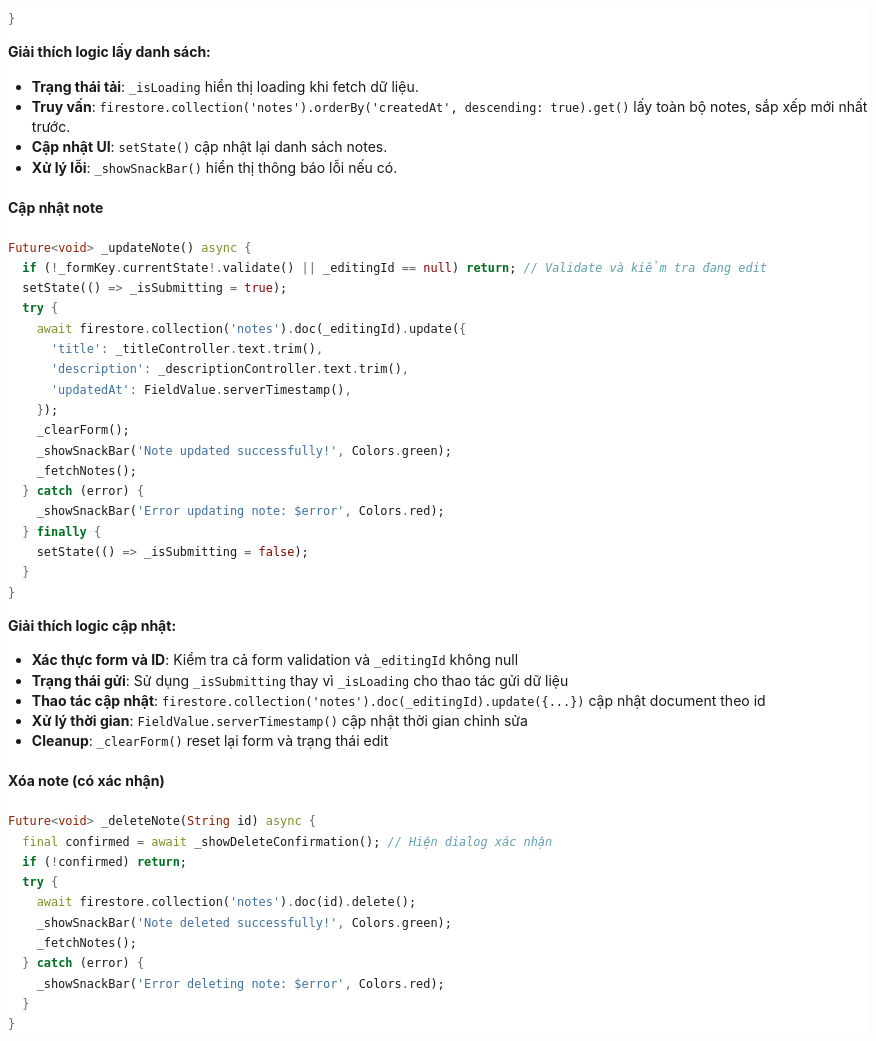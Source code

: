 ```dart
}
```


**Giải thích logic lấy danh sách:**

- **Trạng thái tải**: `_isLoading` hiển thị loading khi fetch dữ liệu.
- **Truy vấn**: `firestore.collection('notes').orderBy('createdAt', descending: true).get()` lấy toàn bộ notes, sắp xếp mới nhất trước.
- **Cập nhật UI**: `setState()` cập nhật lại danh sách notes.
- **Xử lý lỗi**: `_showSnackBar()` hiển thị thông báo lỗi nếu có.


#### Cập nhật note
```dart
Future<void> _updateNote() async {
  if (!_formKey.currentState!.validate() || _editingId == null) return; // Validate và kiểm tra đang edit
  setState(() => _isSubmitting = true);
  try {
    await firestore.collection('notes').doc(_editingId).update({
      'title': _titleController.text.trim(),
      'description': _descriptionController.text.trim(),
      'updatedAt': FieldValue.serverTimestamp(),
    });
    _clearForm();
    _showSnackBar('Note updated successfully!', Colors.green);
    _fetchNotes();
  } catch (error) {
    _showSnackBar('Error updating note: $error', Colors.red);
  } finally {
    setState(() => _isSubmitting = false);
  }
}
```


**Giải thích logic cập nhật:**

- **Xác thực form và ID**: Kiểm tra cả form validation và `_editingId` không null
- **Trạng thái gửi**: Sử dụng `_isSubmitting` thay vì `_isLoading` cho thao tác gửi dữ liệu
- **Thao tác cập nhật**: `firestore.collection('notes').doc(_editingId).update({...})` cập nhật document theo id
- **Xử lý thời gian**: `FieldValue.serverTimestamp()` cập nhật thời gian chỉnh sửa
- **Cleanup**: `_clearForm()` reset lại form và trạng thái edit


#### Xóa note (có xác nhận)
```dart
Future<void> _deleteNote(String id) async {
  final confirmed = await _showDeleteConfirmation(); // Hiện dialog xác nhận
  if (!confirmed) return;
  try {
    await firestore.collection('notes').doc(id).delete();
    _showSnackBar('Note deleted successfully!', Colors.green);
    _fetchNotes();
  } catch (error) {
    _showSnackBar('Error deleting note: $error', Colors.red);
  }
}
```
